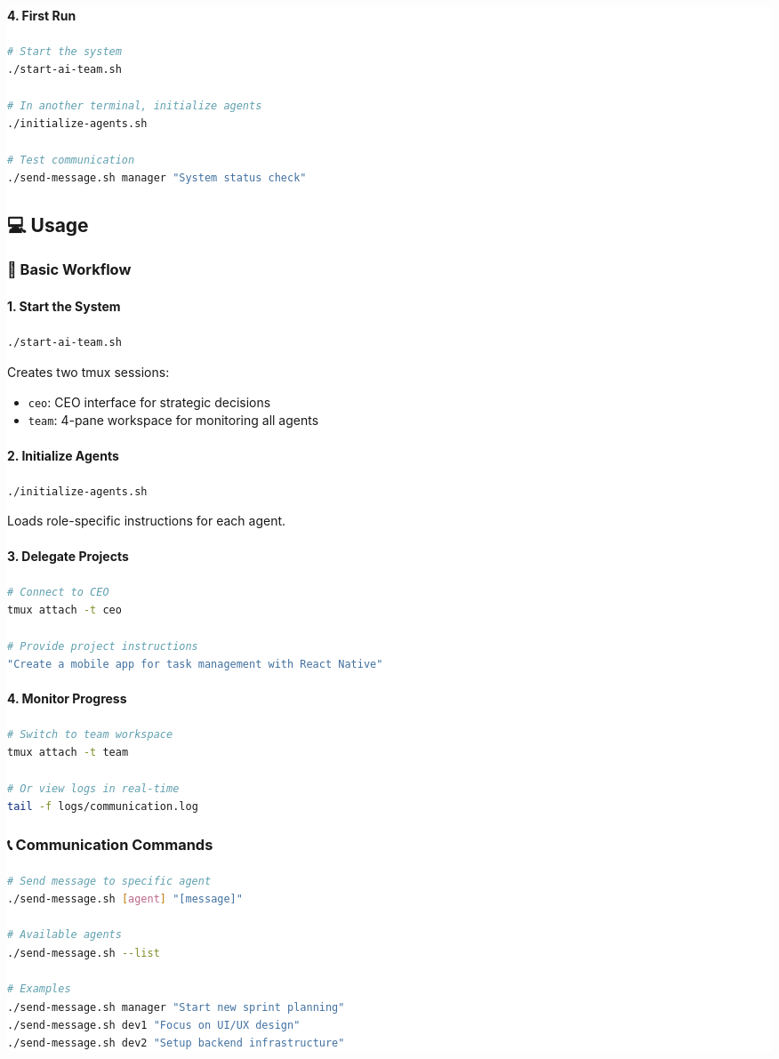 #### 4. **First Run**
```bash
# Start the system
./start-ai-team.sh

# In another terminal, initialize agents
./initialize-agents.sh

# Test communication
./send-message.sh manager "System status check"
```

## 💻 Usage

### 🎯 Basic Workflow

#### 1. **Start the System**
```bash
./start-ai-team.sh
```
Creates two tmux sessions:
- `ceo`: CEO interface for strategic decisions
- `team`: 4-pane workspace for monitoring all agents

#### 2. **Initialize Agents**
```bash
./initialize-agents.sh
```
Loads role-specific instructions for each agent.

#### 3. **Delegate Projects**
```bash
# Connect to CEO
tmux attach -t ceo

# Provide project instructions
"Create a mobile app for task management with React Native"
```

#### 4. **Monitor Progress**
```bash
# Switch to team workspace
tmux attach -t team

# Or view logs in real-time
tail -f logs/communication.log
```

### 📞 Communication Commands

```bash
# Send message to specific agent
./send-message.sh [agent] "[message]"

# Available agents
./send-message.sh --list

# Examples
./send-message.sh manager "Start new sprint planning"
./send-message.sh dev1 "Focus on UI/UX design"
./send-message.sh dev2 "Setup backend infrastructure"
```
